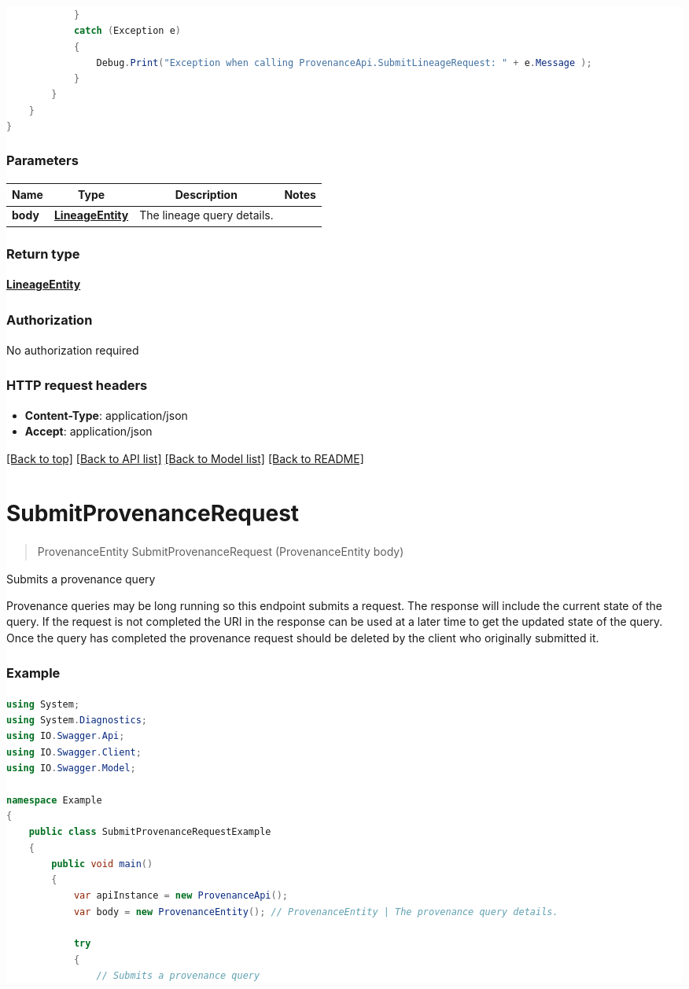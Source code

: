 ```csharp
            }
            catch (Exception e)
            {
                Debug.Print("Exception when calling ProvenanceApi.SubmitLineageRequest: " + e.Message );
            }
        }
    }
}
```

### Parameters

Name | Type | Description  | Notes
------------- | ------------- | ------------- | -------------
 **body** | [**LineageEntity**](LineageEntity.md)| The lineage query details. | 

### Return type

[**LineageEntity**](LineageEntity.md)

### Authorization

No authorization required

### HTTP request headers

 - **Content-Type**: application/json
 - **Accept**: application/json

[[Back to top]](#) [[Back to API list]](../README.md#documentation-for-api-endpoints) [[Back to Model list]](../README.md#documentation-for-models) [[Back to README]](../README.md)

<a name="submitprovenancerequest"></a>
# **SubmitProvenanceRequest**
> ProvenanceEntity SubmitProvenanceRequest (ProvenanceEntity body)

Submits a provenance query

Provenance queries may be long running so this endpoint submits a request. The response will include the current state of the query. If the request is not completed the URI in the response can be used at a later time to get the updated state of the query. Once the query has completed the provenance request should be deleted by the client who originally submitted it.

### Example
```csharp
using System;
using System.Diagnostics;
using IO.Swagger.Api;
using IO.Swagger.Client;
using IO.Swagger.Model;

namespace Example
{
    public class SubmitProvenanceRequestExample
    {
        public void main()
        {
            var apiInstance = new ProvenanceApi();
            var body = new ProvenanceEntity(); // ProvenanceEntity | The provenance query details.

            try
            {
                // Submits a provenance query
```